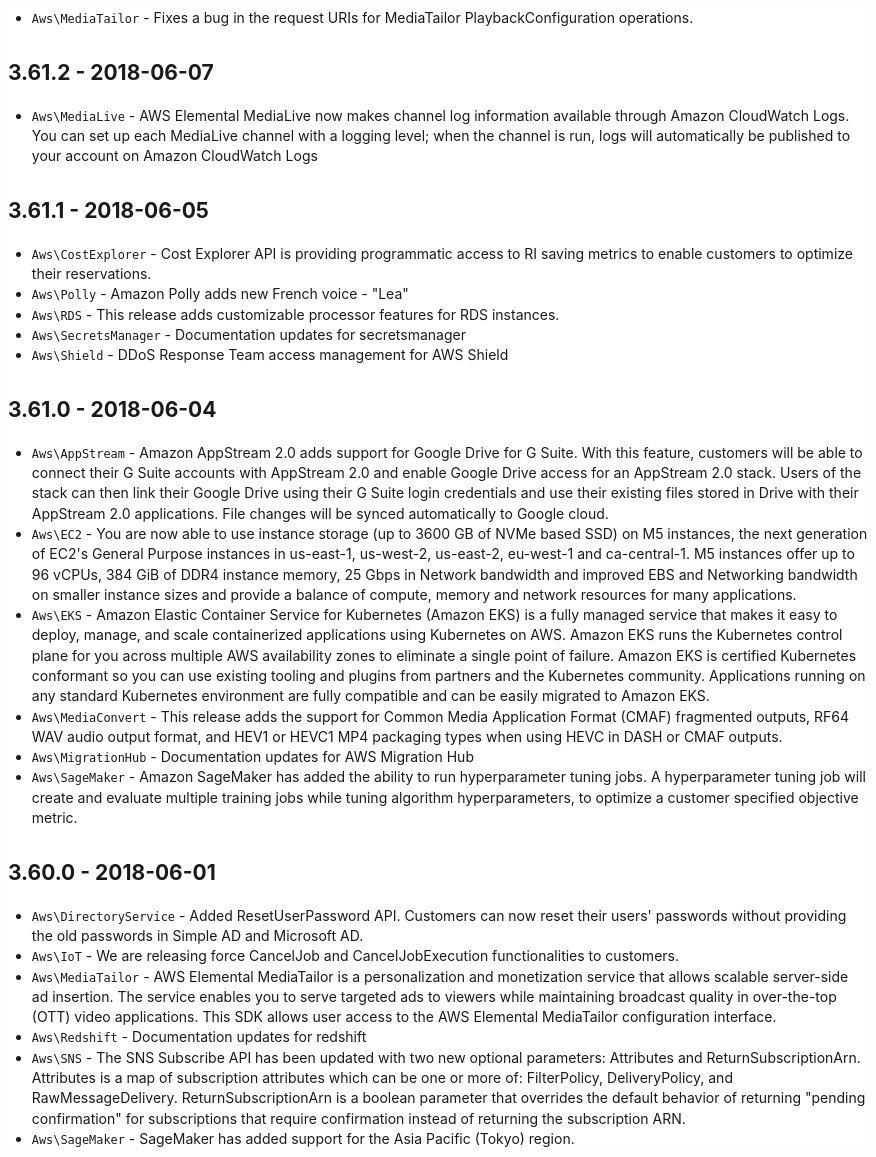 * `Aws\MediaTailor` - Fixes a bug in the request URIs for MediaTailor PlaybackConfiguration operations.

## 3.61.2 - 2018-06-07

* `Aws\MediaLive` - AWS Elemental MediaLive now makes channel log information available through Amazon CloudWatch Logs. You can set up each MediaLive channel with a logging level; when the channel is run, logs will automatically be published to your account on Amazon CloudWatch Logs

## 3.61.1 - 2018-06-05

* `Aws\CostExplorer` - Cost Explorer API is providing programmatic access to RI saving metrics to enable customers to optimize their reservations.
* `Aws\Polly` - Amazon Polly adds new French voice - "Lea"
* `Aws\RDS` - This release adds customizable processor features for RDS instances.
* `Aws\SecretsManager` - Documentation updates for secretsmanager
* `Aws\Shield` - DDoS Response Team access management for AWS Shield

## 3.61.0 - 2018-06-04

* `Aws\AppStream` - Amazon AppStream 2.0 adds support for Google Drive for G Suite. With this feature, customers will be able to connect their G Suite accounts with AppStream 2.0 and enable Google Drive access for an AppStream 2.0 stack. Users of the stack can then link their Google Drive using their G Suite login credentials and use their existing files stored in Drive with their AppStream 2.0 applications. File changes will be synced automatically to Google cloud. 
* `Aws\EC2` - You are now able to use instance storage (up to 3600 GB of NVMe based SSD) on M5 instances, the next generation of EC2's General Purpose instances in us-east-1, us-west-2, us-east-2, eu-west-1 and ca-central-1. M5 instances offer up to 96 vCPUs, 384 GiB of DDR4 instance memory, 25 Gbps in Network bandwidth and improved EBS and Networking bandwidth on smaller instance sizes and provide a balance of compute, memory and network resources for many applications.
* `Aws\EKS` - Amazon Elastic Container Service for Kubernetes (Amazon EKS) is a fully managed service that makes it easy to deploy, manage, and scale containerized applications using Kubernetes on AWS. Amazon EKS runs the Kubernetes control plane for you across multiple AWS availability zones to eliminate a single point of failure. Amazon EKS is certified Kubernetes conformant so you can use existing tooling and plugins from partners and the Kubernetes community. Applications running on any standard Kubernetes environment are fully compatible and can be easily migrated to Amazon EKS. 
* `Aws\MediaConvert` - This release adds the support for Common Media Application Format (CMAF) fragmented outputs, RF64 WAV audio output format, and HEV1 or HEVC1 MP4 packaging types when using HEVC in DASH or CMAF outputs.
* `Aws\MigrationHub` - Documentation updates for AWS Migration Hub
* `Aws\SageMaker` - Amazon SageMaker has added the ability to run hyperparameter tuning jobs. A hyperparameter tuning job will create and evaluate multiple training jobs while tuning algorithm hyperparameters, to optimize a customer specified objective metric.

## 3.60.0 - 2018-06-01

* `Aws\DirectoryService` - Added ResetUserPassword API. Customers can now reset their users' passwords without providing the old passwords in Simple AD and Microsoft AD.
* `Aws\IoT` - We are releasing force CancelJob and CancelJobExecution functionalities to customers.
* `Aws\MediaTailor` - AWS Elemental MediaTailor is a personalization and monetization service that allows scalable server-side ad insertion. The service enables you to serve targeted ads to viewers while maintaining broadcast quality in over-the-top (OTT) video applications. This SDK allows user access to the AWS Elemental MediaTailor configuration interface.
* `Aws\Redshift` - Documentation updates for redshift
* `Aws\SNS` - The SNS Subscribe API has been updated with two new optional parameters: Attributes and ReturnSubscriptionArn. Attributes is a map of subscription attributes which can be one or more of: FilterPolicy, DeliveryPolicy, and RawMessageDelivery. ReturnSubscriptionArn is a boolean parameter that overrides the default behavior of returning "pending confirmation" for subscriptions that require confirmation instead of returning the subscription ARN.
* `Aws\SageMaker` - SageMaker has added support for the Asia Pacific (Tokyo) region.
